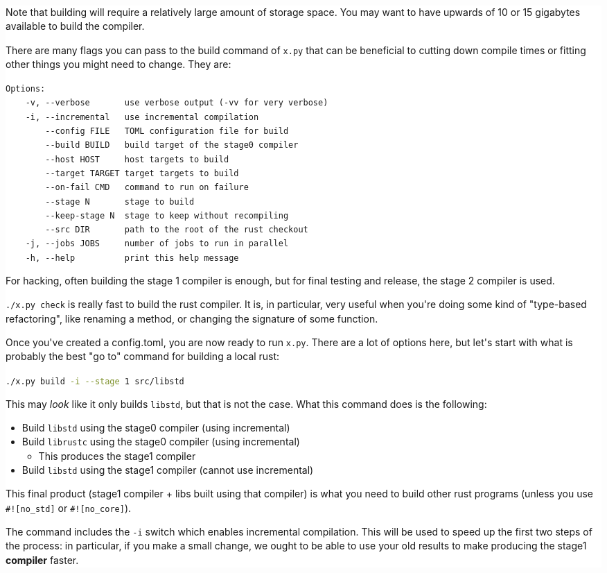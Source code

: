 Note that building will require a relatively large amount of storage space.
You may want to have upwards of 10 or 15 gigabytes available to build the compiler.

There are many flags you can pass to the build command of `x.py` that can be
beneficial to cutting down compile times or fitting other things you might
need to change. They are:

```txt
Options:
    -v, --verbose       use verbose output (-vv for very verbose)
    -i, --incremental   use incremental compilation
        --config FILE   TOML configuration file for build
        --build BUILD   build target of the stage0 compiler
        --host HOST     host targets to build
        --target TARGET target targets to build
        --on-fail CMD   command to run on failure
        --stage N       stage to build
        --keep-stage N  stage to keep without recompiling
        --src DIR       path to the root of the rust checkout
    -j, --jobs JOBS     number of jobs to run in parallel
    -h, --help          print this help message
```

For hacking, often building the stage 1 compiler is enough, but for
final testing and release, the stage 2 compiler is used.

`./x.py check` is really fast to build the rust compiler.
It is, in particular, very useful when you're doing some kind of
"type-based refactoring", like renaming a method, or changing the
signature of some function.

<a name=command></a>

Once you've created a config.toml, you are now ready to run
`x.py`. There are a lot of options here, but let's start with what is
probably the best "go to" command for building a local rust:

```bash
./x.py build -i --stage 1 src/libstd
```

This may *look* like it only builds `libstd`, but that is not the case.
What this command does is the following:

- Build `libstd` using the stage0 compiler (using incremental)
- Build `librustc` using the stage0 compiler (using incremental)
  - This produces the stage1 compiler
- Build `libstd` using the stage1 compiler (cannot use incremental)

This final product (stage1 compiler + libs built using that compiler)
is what you need to build other rust programs (unless you use `#![no_std]` or
`#![no_core]`).

The command includes the `-i` switch which enables incremental compilation.
This will be used to speed up the first two steps of the process:
in particular, if you make a small change, we ought to be able to use your old
results to make producing the stage1 **compiler** faster.


[`config.toml.example`]: https://github.com/rust-lang/rust/blob/master/config.toml.example
[sysllvm]: ./suggested.md#building-with-system-llvm
[bootstrap]: ./bootstrapping.md